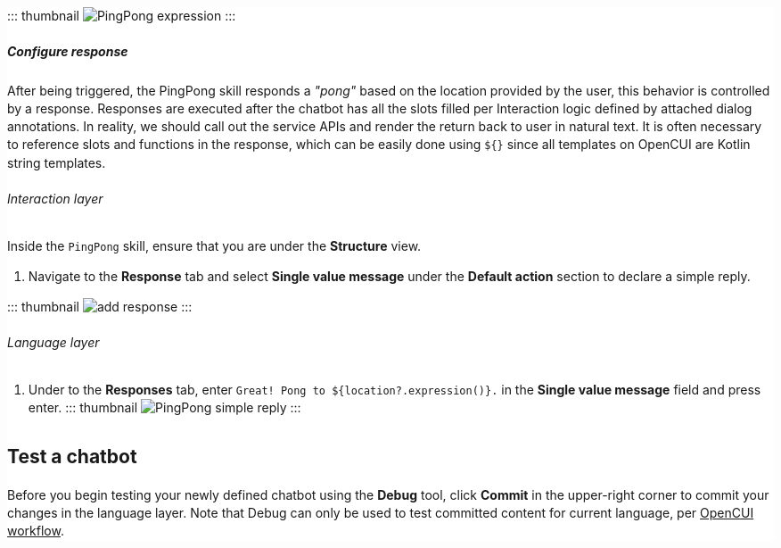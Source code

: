 ::: thumbnail
![PingPong expression](/images/guide/pingpong/pingpong_expression.png)
:::

##### Configure response
After being triggered, the PingPong skill responds a *"pong"* based on the location provided by the user, this behavior is controlled by a response. Responses are executed after the chatbot has all the slots filled per Interaction logic defined by attached dialog annotations. In reality, we should call out the service APIs and render the return back to user in natural text. It is often necessary to reference slots and functions in the response, which can be easily done using `${}` since all templates on OpenCUI are Kotlin string templates.

###### Interaction layer
Inside the `PingPong` skill, ensure that you are under the **Structure** view.
1. Navigate to the **Response** tab and select **Single value message** under the **Default action** section to declare a simple reply.

::: thumbnail
![add response](/images/guide/pingpong/add_response.png)
:::

###### Language layer
1. Under to the **Responses** tab, enter `Great! Pong to ${location?.expression()}.` in the **Single value message** field and press enter.
   ::: thumbnail
   ![PingPong simple reply](/images/guide/pingpong/pingpong_simple_reply.png)
   :::

## Test a chatbot
Before you begin testing your newly defined chatbot using the **Debug** tool, click **Commit** in the upper-right corner to commit your changes in the language layer. Note that Debug can only be used to test committed content for current language, per [OpenCUI workflow](opencui-flow.md#commit-the-changes).
